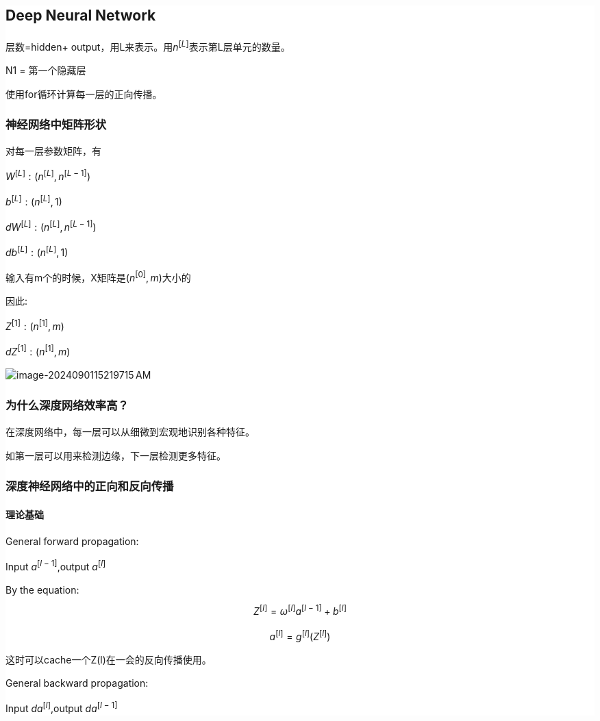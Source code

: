 ## Deep Neural Network

层数=hidden+ output，用L来表示。用$n^{[L]}$表示第L层单元的数量。

N1 = 第一个隐藏层

使用for循环计算每一层的正向传播。

### 神经网络中矩阵形状

对每一层参数矩阵，有

$W^{[L]}:(n^{[L]},n^{[L-1]})$

$b^{[L]}:(n^{[L]},1)$

$dW^{[L]}:(n^{[L]},n^{[L-1]})$

$db^{[L]}:(n^{[L]},1)$

输入有m个的时候，X矩阵是$(n^{[0]},m)$大小的

因此:

$Z^{[1]}:(n^{[1]},m)$

$dZ^{[1]}:(n^{[1]},m)$

![image-2024090115219715 AM](https://raw.githubusercontent.com/1982606762/picgo/master/image-2024090115219715%E2%80%AFAM.png)

### 为什么深度网络效率高？

在深度网络中，每一层可以从细微到宏观地识别各种特征。

如第一层可以用来检测边缘，下一层检测更多特征。

### 深度神经网络中的正向和反向传播

#### 理论基础

General forward propagation:

Input $a^{[l-1]}$,output $a^{[l]}$

By the equation:
$$
Z^{[l]} = \omega^{[l]}a^{[l-1]}+b^{[l]}
$$

$$
a^{[l]} = g^{[l]}(Z^{[l]})
$$

这时可以cache一个Z(l)在一会的反向传播使用。

General backward propagation:

Input $da^{[l]}$,output $da^{[l-1]}$
